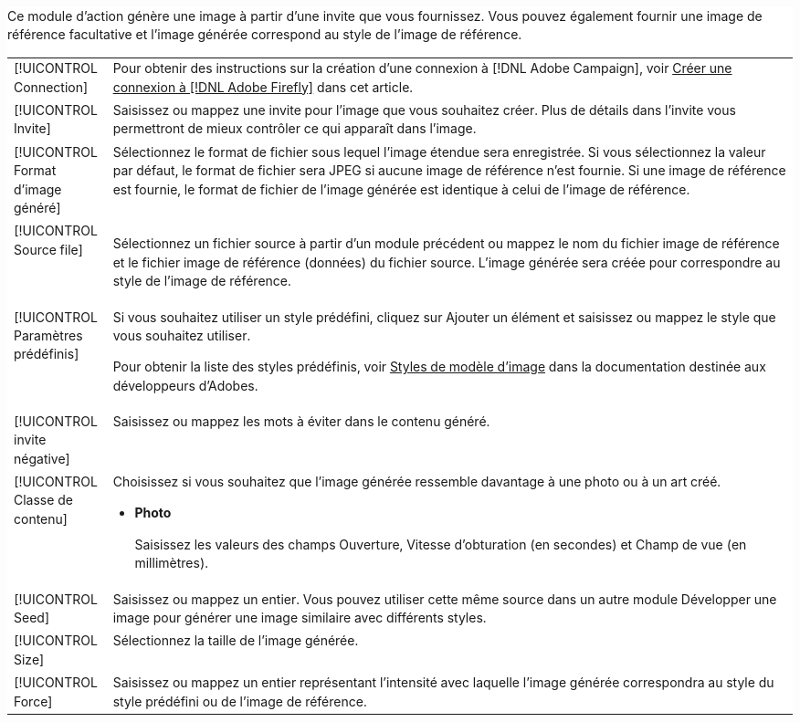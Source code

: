 Ce module d’action génère une image à partir d’une invite que vous fournissez. Vous pouvez également fournir une image de référence facultative et l’image générée correspond au style de l’image de référence.

<table style="table-layout:auto"> 
 <col> 
 <col> 
 <tbody> 
  <tr> 
   <td role="rowheader">[!UICONTROL Connection]</td> 
   <td>Pour obtenir des instructions sur la création d’une connexion à [!DNL Adobe Campaign], voir <a href="#create-a-connection-to-adobe-firefly" class="MCXref xref" >Créer une connexion à [!DNL Adobe Firefly]</a> dans cet article.</td> 
  </tr> 
  <tr> 
   <td role="rowheader">[!UICONTROL Invite]</td> 
   <td>Saisissez ou mappez une invite pour l’image que vous souhaitez créer. Plus de détails dans l’invite vous permettront de mieux contrôler ce qui apparaît dans l’image.</td> 
  </tr> 
  <tr> 
   <td role="rowheader">[!UICONTROL Format d’image généré]</td> 
   <td>Sélectionnez le format de fichier sous lequel l’image étendue sera enregistrée. Si vous sélectionnez la valeur par défaut, le format de fichier sera JPEG si aucune image de référence n’est fournie. Si une image de référence est fournie, le format de fichier de l’image générée est identique à celui de l’image de référence.</td> 
  </tr> 
  <tr> 
   <td role="rowheader">[!UICONTROL Source file]</td> 
   <td>  <p>Sélectionnez un fichier source à partir d’un module précédent ou mappez le nom du fichier image de référence et le fichier image de référence (données) du fichier source. L’image générée sera créée pour correspondre au style de l’image de référence.</p> </td> 
</td> 
  </tr> 
  <tr> 
   <td role="rowheader">[!UICONTROL Paramètres prédéfinis]</td> 
   <td>Si vous souhaitez utiliser un style prédéfini, cliquez sur Ajouter un élément et saisissez ou mappez le style que vous souhaitez utiliser.<p>Pour obtenir la liste des styles prédéfinis, voir <a href="https://developer.adobe.com/firefly-services/docs/firefly-api/guides/concepts/styles/" >Styles de modèle d’image</a> dans la documentation destinée aux développeurs d’Adobes.</td> 
  </tr> 
  <tr> 
   <td role="rowheader">[!UICONTROL invite négative]</td> 
   <td>Saisissez ou mappez les mots à éviter dans le contenu généré. </td> 
  </tr> 
  <tr> 
   <td role="rowheader">[!UICONTROL Classe de contenu]</td> 
   <td>Choisissez si vous souhaitez que l’image générée ressemble davantage à une photo ou à un art créé. <ul><li><b>Photo</b><p>Saisissez les valeurs des champs Ouverture, Vitesse d’obturation (en secondes) et Champ de vue (en millimètres).</td> 
  </tr> 
  <tr> 
   <td role="rowheader">[!UICONTROL Seed]</td> 
   <td>Saisissez ou mappez un entier. Vous pouvez utiliser cette même source dans un autre module Développer une image pour générer une image similaire avec différents styles. </td> 
  </tr> 
  <tr> 
   <td role="rowheader">[!UICONTROL Size]</td> 
   <td>Sélectionnez la taille de l’image générée.</td> 
  </tr> 
  <tr> 
   <td role="rowheader">[!UICONTROL Force]</td> 
   <td>Saisissez ou mappez un entier représentant l’intensité avec laquelle l’image générée correspondra au style du style prédéfini ou de l’image de référence. </td> 
  </tr> 